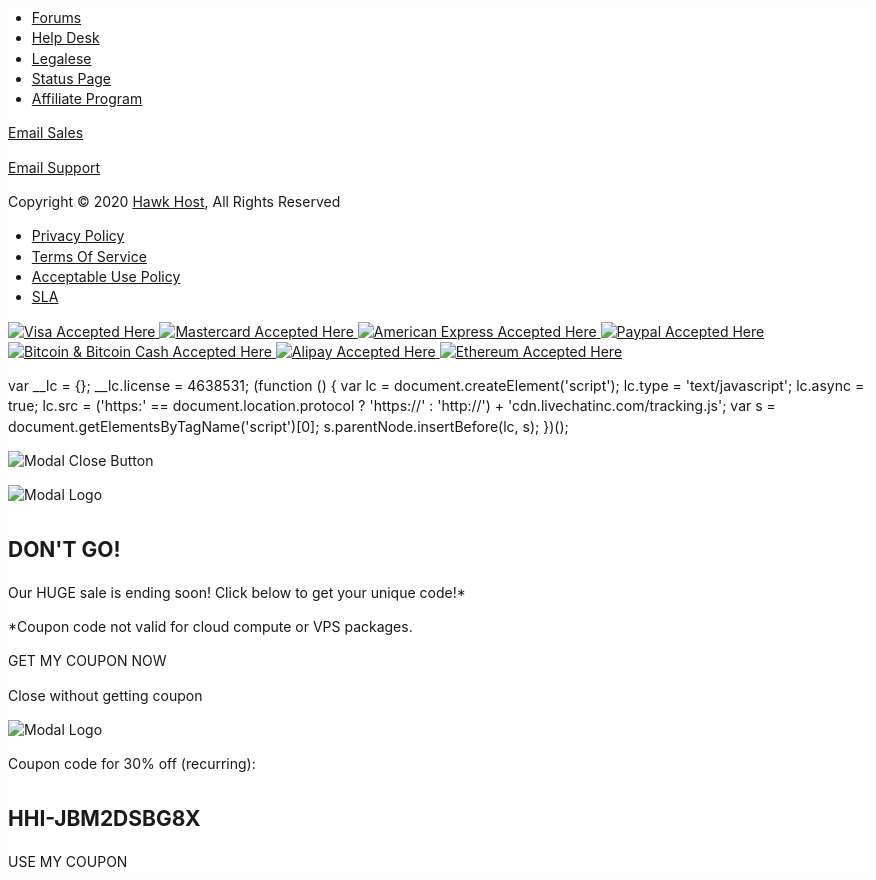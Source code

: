 *   [Forums](http://forums.hawkhost.com/)
*   [Help Desk](https://support.hawkhost.com/)
*   [Legalese](https://www.hawkhost.com/Legal)
*   [Status Page](http://www.hawkhoststatus.com/)
*   [Affiliate Program](https://www.hawkhost.com/Affiliate)

[Email Sales](https://www.hawkhost.com/Contact/sales)

[Email Support](https://www.hawkhost.com/Contact/support)

Copyright © 2020 [Hawk Host](https://www.hawkhost.com/), All Rights Reserved

*   [Privacy Policy](https://www.hawkhost.com/Legal/privacy)
*   [Terms Of Service](https://www.hawkhost.com/Legal/tos)
*   [Acceptable Use Policy](https://www.hawkhost.com/Legal/aup)
*   [SLA](https://www.hawkhost.com/Legal/sla)

 [![Visa Accepted Here](https://www.hawkhost.com/img/payments/visa.png) ![Mastercard Accepted Here](https://www.hawkhost.com/img/payments/mastercard.png) ![American Express Accepted Here](https://www.hawkhost.com/img/payments/american-express.png) ![Paypal Accepted Here](https://www.hawkhost.com/img/payments/paypal.png) ![Bitcoin & Bitcoin Cash Accepted Here](https://www.hawkhost.com/img/payments/bitcoin.png) ![Alipay Accepted Here](https://www.hawkhost.com/img/payments/ali-pay.png) ![Ethereum Accepted Here](https://www.hawkhost.com/img/payments/ethereum.png)](https://www.hawkhost.com/Paymentmethod/index) 

var \_\_lc = {}; \_\_lc.license = 4638531; (function () { var lc = document.createElement('script'); lc.type = 'text/javascript'; lc.async = true; lc.src = ('https:' == document.location.protocol ? 'https://' : 'http://') + 'cdn.livechatinc.com/tracking.js'; var s = document.getElementsByTagName('script')\[0\]; s.parentNode.insertBefore(lc, s); })();

![Modal Close Button](https://www.hawkhost.com/img/close.png)

![Modal Logo](https://www.hawkhost.com/img/logo.png)

DON'T GO!
---------

Our HUGE sale is ending soon! Click below to get your unique code!\*

\*Coupon code not valid for cloud compute or VPS packages.

GET MY COUPON NOW

Close without getting coupon

![Modal Logo](https://www.hawkhost.com/img/logo.png)

Coupon code for 30% off (recurring):

HHI-JBM2DSBG8X
--------------

USE MY COUPON